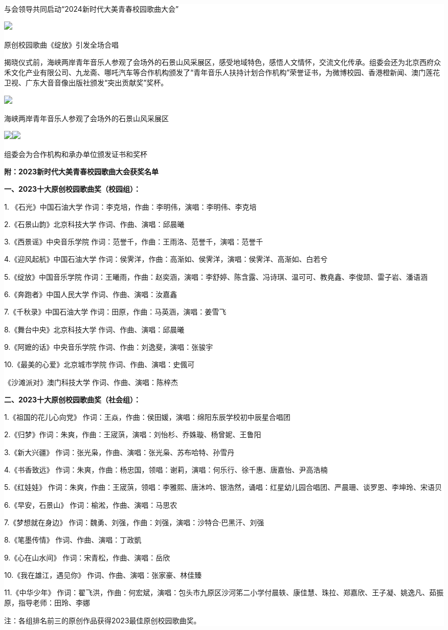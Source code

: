 与会领导共同启动“2024新时代大美青春校园歌曲大会”

![](https://imagecloud.thepaper.cn/thepaper/image/276/213/502.png)

原创校园歌曲《绽放》引发全场合唱

揭晓仪式前，海峡两岸青年音乐人参观了会场外的石景山风采展区，感受地域特色，感悟人文情怀，交流文化传承。组委会还为北京西府众禾文化产业有限公司、九龙斋、哪吒汽车等合作机构颁发了“青年音乐人扶持计划合作机构”荣誉证书，为微博校园、香港橙新闻、澳门莲花卫视、广东大音音像出版社颁发“突出贡献奖”奖杯。

![](https://imagecloud.thepaper.cn/thepaper/image/276/213/503.png)

海峡两岸青年音乐人参观了会场外的石景山风采展区

![](https://imagecloud.thepaper.cn/thepaper/image/276/213/504.png)![](https://imagecloud.thepaper.cn/thepaper/image/276/213/505.png)

组委会为合作机构和承办单位颁发证书和奖杯

**附：2023新时代大美青春校园歌曲大会获奖名单**

**一、2023十大原创校园歌曲奖（校园组）：**

1\. 《石光》中国石油大学 作词：李克培，作曲：李明伟，演唱：李明伟、李克培

2.《石景山韵》北京科技大学 作词、作曲、演唱：邱晨曦

3.《西景谣》中央音乐学院 作词：范誉千，作曲：王雨洛、范誉千，演唱：范誉千

4.《迎风起航》中国石油大学 作词：侯霁洋，作曲：高渐如、侯霁洋，演唱：侯霁洋、高渐如、白若兮

5.《绽放》中国音乐学院 作词：王曦雨，作曲：赵奕涵，演唱：李舒婷、陈含露、冯诗琪、温可可、教堯鑫、李俊颉、雷子岩、潘语涵

6.《奔跑者》中国人民大学 作词、作曲、演唱：汝嘉鑫

7.《千秋录》中国石油大学 作词：田原，作曲：马英涵，演唱：姜雪飞

8.《舞台中央》北京科技大学 作词、作曲、演唱：邱晨曦

9.《阿嬷的话》中央音乐学院 作词、作曲：刘逸斐，演唱：张骏宇

10.《最美的心爱》北京城市学院 作词、作曲、演唱：史偑可

《沙滩派对》澳门科技大学 作词、作曲、演唱：陈梓杰

**二、2023十大原创校园歌曲奖（社会组）：**

1.《祖国的花儿心向党》 作词：王焱，作曲：侯田媛，演唱：绵阳东辰学校初中辰星合唱团

2.《归梦》作词：朱爽，作曲：王宬葓，演唱：刘怡杉、乔姝璇、杨曾妮、王鲁阳

3.《新大兴疆》 作词：张光枭，作曲、演唱：张光枭、苏布哈特、孙雪丹

4.《书香致远》 作词：朱爽，作曲：杨忠国，领唱：谢莉，演唱：何乐行、徐千惠、唐嘉怡、尹高浩楠

5.《红娃娃》 作词：朱爽，作曲：王宬葓，领唱：李雅熙、唐沐吟、银浩然，诵唱：红星幼儿园合唱团、严晨珊、谈罗恩、李坤玲、宋语贝

6.《早安，石景山》 作词：榆淞，作曲、演唱：马思农

7.《梦想就在身边》 作词：魏勇、刘强，作曲：刘强，演唱：沙特合·巴黑汗、刘强

8.《笔墨传情》 作词、作曲、演唱：丁政凱

9.《心在山水间》 作词：宋青松，作曲、演唱：岳欣

10.《我在雄江，遇见你》 作词、作曲、演唱：张家豪、林佳臻

11.《中华少年》 作词：翟飞洪，作曲：何宏斌，演唱：包头市九原区沙河笫二小学付晨轶、康佳慧、珠拉、郑嘉欣、王子凝、姚逸凡、茹振原，指导老师：田玲、李娜

注：各组排名前三的原创作品获得2023最佳原创校园歌曲奖。